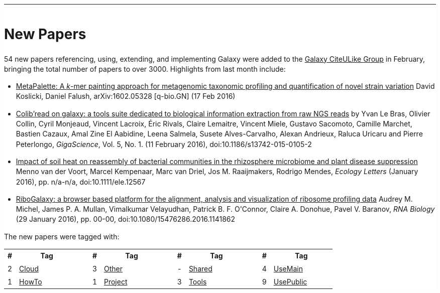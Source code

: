 ----

# New Papers

54 new papers referencing, using, extending, and implementing Galaxy were added to the [Galaxy CiteULike Group](http://www.citeulike.org/group/16008/) in February, bringing the total number of papers to over 3000. Highlights from last month include:

* [MetaPalette: A $k$-mer painting approach for metagenomic taxonomic profiling and quantification of novel strain variation](http://arxiv.org/abs/1602.05328)
    David Koslicki, Daniel Falush, arXiv:1602.05328 [q-bio.GN] (17 Feb 2016)

* [Colib’read on galaxy: a tools suite dedicated to biological information extraction from raw NGS reads](http://dx.doi.org/10.1186/s13742-015-0105-2)
    by Yvan Le Bras, Olivier Collin, Cyril Monjeaud, Vincent Lacroix, Éric Rivals, Claire Lemaitre, Vincent Miele, Gustavo Sacomoto, Camille Marchet, Bastien Cazaux, Amal Zine El Aabidine, Leena Salmela, Susete Alves-Carvalho, Alexan Andrieux, Raluca Uricaru and Pierre Peterlongo, *GigaScience*, Vol. 5, No. 1. (11 February 2016), doi:10.1186/s13742-015-0105-2

* [Impact of soil heat on reassembly of bacterial communities in the rhizosphere microbiome and plant disease suppression](http://dx.doi.org/10.1111/ele.12567)
    Menno van der Voort, Marcel Kempenaar, Marc van Driel, Jos M. Raaijmakers, Rodrigo Mendes, *Ecology Letters* (January 2016), pp. n/a-n/a, doi:10.1111/ele.12567

* [RiboGalaxy: a browser based platform for the alignment, analysis and visualization of ribosome profiling data](http://dx.doi.org/10.1080/15476286.2016.1141862)
    Audrey M. Michel, James P. A. Mullan, Vimalkumar Velayudhan, Patrick B. F. O'Connor, Claire A. Donohue, Pavel V. Baranov, *RNA Biology* (29 January 2016), pp. 00-00, doi:10.1080/15476286.2016.1141862

The new papers were tagged with:

<table>
  <tr>
    <th> # </th>
    <th style=" width: 19%;"> Tag </th>
    <td rowspan=5 style=" border: none;"> &nbsp;&nbsp; </td>
    <th> # </th>
    <th style=" width: 19%;"> Tag </th>
    <td rowspan=5 style=" border: none;"> &nbsp;&nbsp; </td>
    <th> # </th>
    <th style=" width: 19%;"> Tag </th>
    <td rowspan=5 style=" border: none;"> &nbsp;&nbsp; </td>
    <th> # </th>
    <th style=" width: 19%;"> Tag </th>
  </tr>
  <tr>
    <td style=" text-align: right;"> 2 </td>
    <td> <a href='http://bit.ly/gxyculcloud'>Cloud</a>       </td>
    <td style=" text-align: right;"> 3 </td>
    <td> <a href='http://bit.ly/gxyculother'>Other</a>                      </td>
    <td style=" text-align: right;"> - </td>
    <td> <a href='http://bit.ly/gxyculshared'>Shared</a>     </td>
    <td style=" text-align: right;"> 4 </td>
    <td> <a href='http://bit.ly/gxyculusemain'>UseMain</a>  </td>
  </tr>
  <tr>
    <td style=" text-align: right;"> 1 </td>
    <td> <a href='http://bit.ly/gxyculhowto'>HowTo</a>       </td>
    <td style=" text-align: right;"> 1 </td>
    <td> <a href='http://bit.ly/gxyculproject'>Project</a>                  </td>
    <td style=" text-align: right;"> 3 </td>
    <td> <a href='http://bit.ly/gxycultools'>Tools</a>       </td>
    <td style=" text-align: right;"> 9 </td>
    <td> <a href='http://bit.ly/gxyculusepublic'>UsePublic</a> </td>
  </tr>